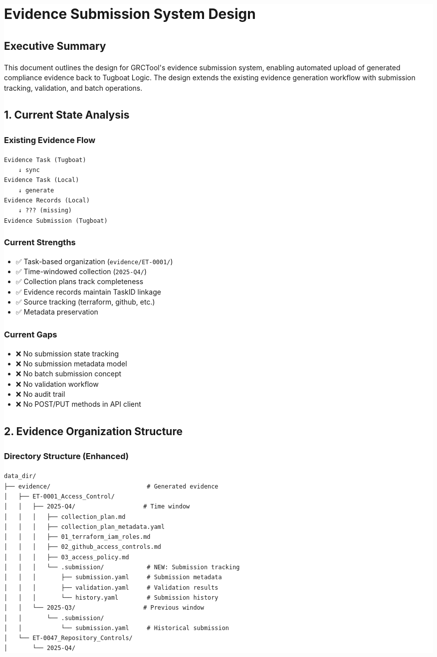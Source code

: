 # Evidence Submission System Design

## Executive Summary

This document outlines the design for GRCTool's evidence submission system, enabling automated upload of generated compliance evidence back to Tugboat Logic. The design extends the existing evidence generation workflow with submission tracking, validation, and batch operations.

## 1. Current State Analysis

### Existing Evidence Flow
```
Evidence Task (Tugboat)
    ↓ sync
Evidence Task (Local)
    ↓ generate
Evidence Records (Local)
    ↓ ??? (missing)
Evidence Submission (Tugboat)
```

### Current Strengths
- ✅ Task-based organization (`evidence/ET-0001/`)
- ✅ Time-windowed collection (`2025-Q4/`)
- ✅ Collection plans track completeness
- ✅ Evidence records maintain TaskID linkage
- ✅ Source tracking (terraform, github, etc.)
- ✅ Metadata preservation

### Current Gaps
- ❌ No submission state tracking
- ❌ No submission metadata model
- ❌ No batch submission concept
- ❌ No validation workflow
- ❌ No audit trail
- ❌ No POST/PUT methods in API client

## 2. Evidence Organization Structure

### Directory Structure (Enhanced)

```
data_dir/
├── evidence/                           # Generated evidence
│   ├── ET-0001_Access_Control/
│   │   ├── 2025-Q4/                   # Time window
│   │   │   ├── collection_plan.md
│   │   │   ├── collection_plan_metadata.yaml
│   │   │   ├── 01_terraform_iam_roles.md
│   │   │   ├── 02_github_access_controls.md
│   │   │   ├── 03_access_policy.md
│   │   │   └── .submission/            # NEW: Submission tracking
│   │   │       ├── submission.yaml     # Submission metadata
│   │   │       ├── validation.yaml     # Validation results
│   │   │       └── history.yaml        # Submission history
│   │   └── 2025-Q3/                   # Previous window
│   │       └── .submission/
│   │           └── submission.yaml     # Historical submission
│   └── ET-0047_Repository_Controls/
│       └── 2025-Q4/
```